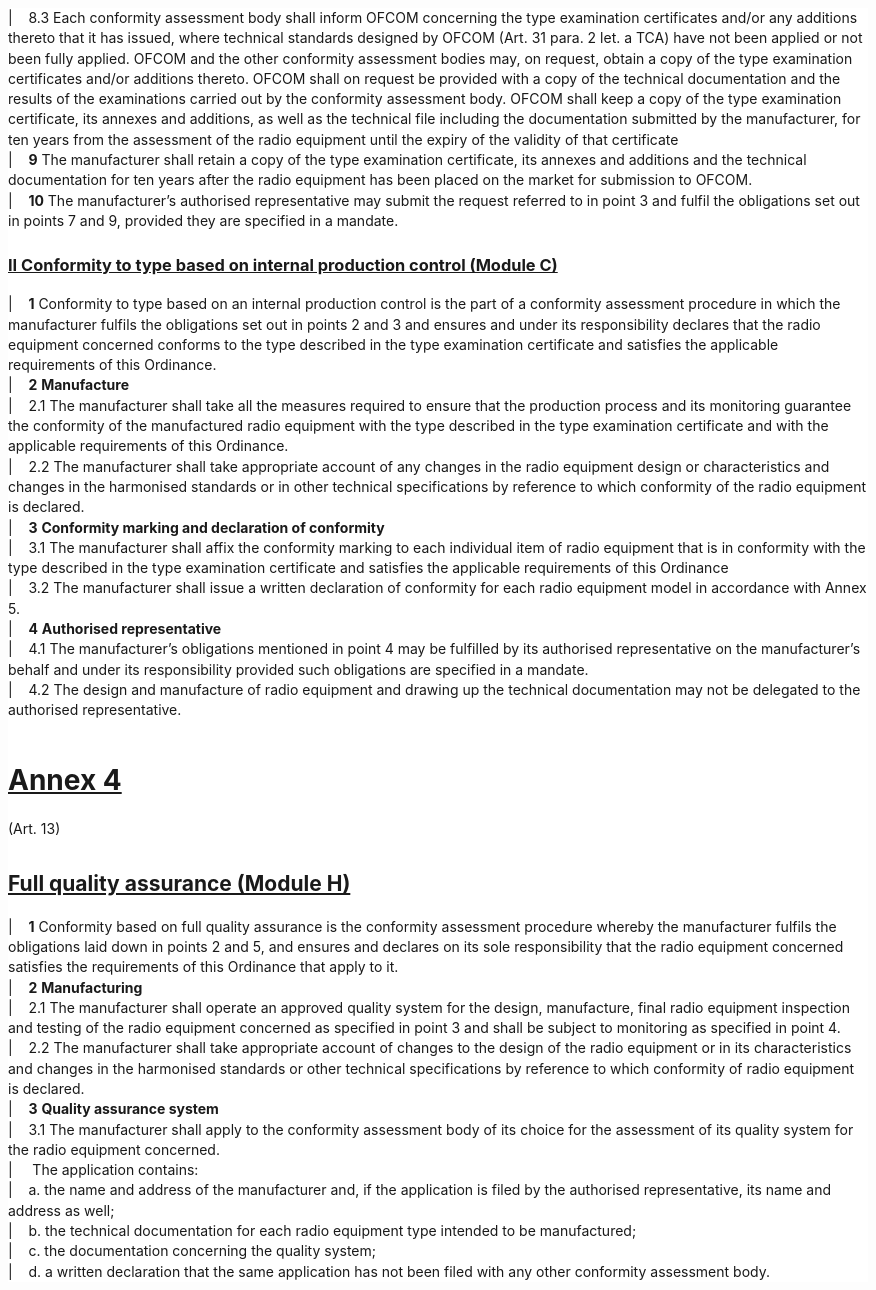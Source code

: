 |    8.3 Each conformity assessment body shall inform OFCOM concerning the type examination certificates and/or any additions thereto that it has issued, where technical standards designed by OFCOM (Art. 31 para. 2 let. a TCA) have not been applied or not been fully applied. OFCOM and the other conformity assessment bodies may, on request, obtain a copy of the type examination certificates and/or additions thereto. OFCOM shall on request be provided with a copy of the technical documentation and the results of the examinations carried out by the conformity assessment body. OFCOM shall keep a copy of the type examination certificate, its annexes and additions, as well as the technical file including the documentation submitted by the manufacturer, for ten years from the assessment of the radio equipment until the expiry of the validity of that certificate  
|    **9** The manufacturer shall retain a copy of the type examination certificate, its annexes and additions and the technical documentation for ten years after the radio equipment has been placed on the market for submission to OFCOM.  
|    **10** The manufacturer’s authorised representative may submit the request referred to in point 3 and fulfil the obligations set out in points 7 and 9, provided they are specified in a mandate.

### [II Conformity to type based on internal production control (Module C)](https://www.fedlex.admin.ch/eli/cc/2016/24/en#annex_3/lvl_d4e75/lvl_I_I)


|    **1** Conformity to type based on an internal production control is the part of a conformity assessment procedure in which the manufacturer fulfils the obligations set out in points 2 and 3 and ensures and under its responsibility declares that the radio equipment concerned conforms to the type described in the type examination certificate and satisfies the applicable requirements of this Ordinance.  
|    **2**  **Manufacture**  
|    2.1 The manufacturer shall take all the measures required to ensure that the production process and its monitoring guarantee the conformity of the manufactured radio equipment with the type described in the type examination certificate and with the applicable requirements of this Ordinance.  
|    2.2 The manufacturer shall take appropriate account of any changes in the radio equipment design or characteristics and changes in the harmonised standards or in other technical specifications by reference to which conformity of the radio equipment is declared.  
|    **3**  **Conformity marking and declaration of conformity**  
|    3.1 The manufacturer shall affix the conformity marking to each individual item of radio equipment that is in conformity with the type described in the type examination certificate and satisfies the applicable requirements of this Ordinance  
|    3.2 The manufacturer shall issue a written declaration of conformity for each radio equipment model in accordance with Annex 5.  
|    **4**  **Authorised representative**  
|    4.1 The manufacturer’s obligations mentioned in point 4 may be fulfilled by its authorised representative on the manufacturer’s behalf and under its responsibility provided such obligations are specified in a mandate.  
|    4.2 The design and manufacture of radio equipment and drawing up the technical documentation may not be delegated to the authorised representative.

# [Annex 4](https://www.fedlex.admin.ch/eli/cc/2016/24/en#annex_4)

(Art. 13)

## [Full quality assurance (Module H)](https://www.fedlex.admin.ch/eli/cc/2016/24/en#annex_4/lvl_d4e79)


|    **1** Conformity based on full quality assurance is the conformity assessment procedure whereby the manufacturer fulfils the obligations laid down in points 2 and 5, and ensures and declares on its sole responsibility that the radio equipment concerned satisfies the requirements of this Ordinance that apply to it.  
|    **2**  **Manufacturing**  
|    2.1 The manufacturer shall operate an approved quality system for the design, manufacture, final radio equipment inspection and testing of the radio equipment concerned as specified in point 3 and shall be subject to monitoring as specified in point 4.  
|    2.2 The manufacturer shall take appropriate account of changes to the design of the radio equipment or in its characteristics and changes in the harmonised standards or other technical specifications by reference to which conformity of radio equipment is declared.  
|    **3**  **Quality assurance system**  
|    3.1 The manufacturer shall apply to the conformity assessment body of its choice for the assessment of its quality system for the radio equipment concerned.  
|     The application contains:  
|    a. the name and address of the manufacturer and, if the application is filed by the authorised representative, its name and address as well;  
|    b. the technical documentation for each radio equipment type intended to be manufactured;  
|    c. the documentation concerning the quality system;  
|    d. a written declaration that the same application has not been filed with any other conformity assessment body.
